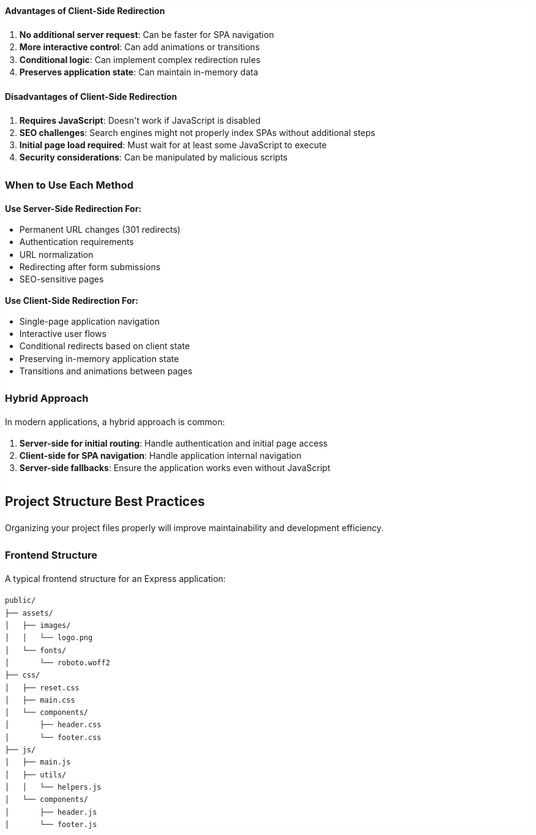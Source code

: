 #### Advantages of Client-Side Redirection

1. **No additional server request**: Can be faster for SPA navigation
2. **More interactive control**: Can add animations or transitions
3. **Conditional logic**: Can implement complex redirection rules
4. **Preserves application state**: Can maintain in-memory data

#### Disadvantages of Client-Side Redirection

1. **Requires JavaScript**: Doesn't work if JavaScript is disabled
2. **SEO challenges**: Search engines might not properly index SPAs without additional steps
3. **Initial page load required**: Must wait for at least some JavaScript to execute
4. **Security considerations**: Can be manipulated by malicious scripts

### When to Use Each Method

**Use Server-Side Redirection For:**
- Permanent URL changes (301 redirects)
- Authentication requirements
- URL normalization
- Redirecting after form submissions
- SEO-sensitive pages

**Use Client-Side Redirection For:**
- Single-page application navigation
- Interactive user flows
- Conditional redirects based on client state
- Preserving in-memory application state
- Transitions and animations between pages

### Hybrid Approach

In modern applications, a hybrid approach is common:

1. **Server-side for initial routing**: Handle authentication and initial page access
2. **Client-side for SPA navigation**: Handle application internal navigation
3. **Server-side fallbacks**: Ensure the application works even without JavaScript

## Project Structure Best Practices

Organizing your project files properly will improve maintainability and development efficiency.

### Frontend Structure

A typical frontend structure for an Express application:

```
public/
├── assets/
│   ├── images/
│   │   └── logo.png
│   └── fonts/
│       └── roboto.woff2
├── css/
│   ├── reset.css
│   ├── main.css
│   └── components/
│       ├── header.css
│       └── footer.css
├── js/
│   ├── main.js
│   ├── utils/
│   │   └── helpers.js
│   └── components/
│       ├── header.js
│       └── footer.js
```
